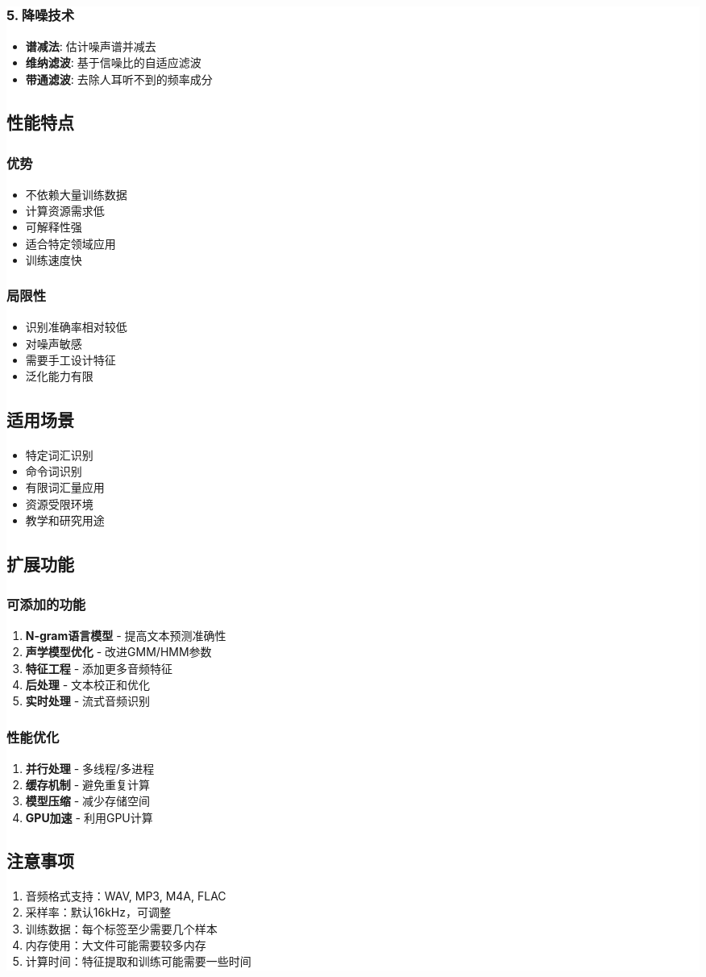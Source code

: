 ### 5. 降噪技术
- **谱减法**: 估计噪声谱并减去
- **维纳滤波**: 基于信噪比的自适应滤波
- **带通滤波**: 去除人耳听不到的频率成分

## 性能特点

### 优势
- 不依赖大量训练数据
- 计算资源需求低
- 可解释性强
- 适合特定领域应用
- 训练速度快

### 局限性
- 识别准确率相对较低
- 对噪声敏感
- 需要手工设计特征
- 泛化能力有限

## 适用场景

- 特定词汇识别
- 命令词识别
- 有限词汇量应用
- 资源受限环境
- 教学和研究用途

## 扩展功能

### 可添加的功能
1. **N-gram语言模型** - 提高文本预测准确性
2. **声学模型优化** - 改进GMM/HMM参数
3. **特征工程** - 添加更多音频特征
4. **后处理** - 文本校正和优化
5. **实时处理** - 流式音频识别

### 性能优化
1. **并行处理** - 多线程/多进程
2. **缓存机制** - 避免重复计算
3. **模型压缩** - 减少存储空间
4. **GPU加速** - 利用GPU计算

## 注意事项

1. 音频格式支持：WAV, MP3, M4A, FLAC
2. 采样率：默认16kHz，可调整
3. 训练数据：每个标签至少需要几个样本
4. 内存使用：大文件可能需要较多内存
5. 计算时间：特征提取和训练可能需要一些时间
